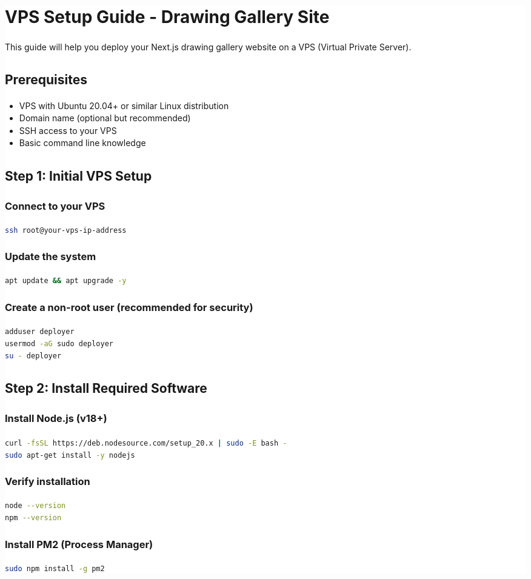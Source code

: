 # VPS Setup Guide - Drawing Gallery Site

This guide will help you deploy your Next.js drawing gallery website on a VPS (Virtual Private Server).

## Prerequisites

- VPS with Ubuntu 20.04+ or similar Linux distribution
- Domain name (optional but recommended)
- SSH access to your VPS
- Basic command line knowledge

## Step 1: Initial VPS Setup

### Connect to your VPS
```bash
ssh root@your-vps-ip-address
```

### Update the system
```bash
apt update && apt upgrade -y
```

### Create a non-root user (recommended for security)
```bash
adduser deployer
usermod -aG sudo deployer
su - deployer
```

## Step 2: Install Required Software

### Install Node.js (v18+)
```bash
curl -fsSL https://deb.nodesource.com/setup_20.x | sudo -E bash -
sudo apt-get install -y nodejs
```

### Verify installation
```bash
node --version
npm --version
```

### Install PM2 (Process Manager)
```bash
sudo npm install -g pm2
```
